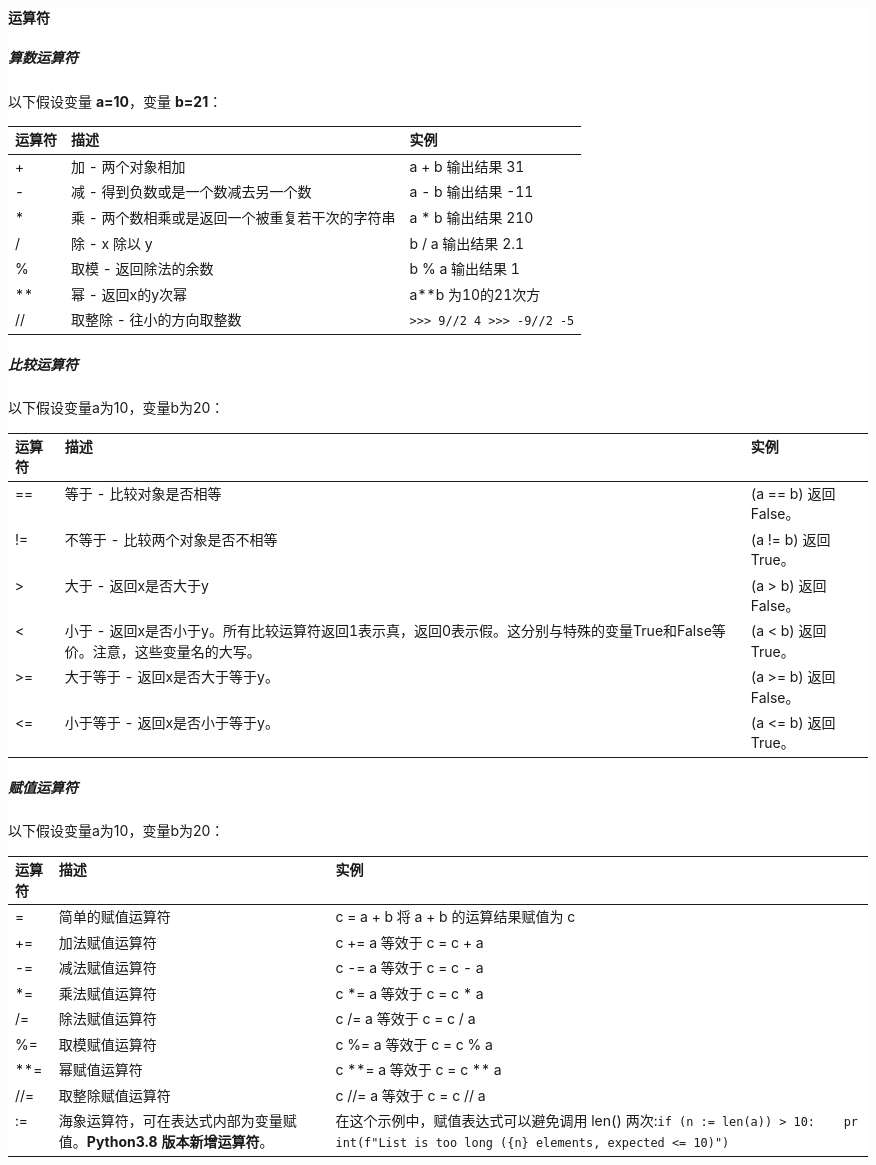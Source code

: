 #### 运算符

##### 算数运算符

以下假设变量 **a=10**，变量 **b=21**：

| 运算符 | 描述                                            | 实例                      |
| :----- | :---------------------------------------------- | :------------------------ |
| +      | 加 - 两个对象相加                               | a + b 输出结果 31         |
| -      | 减 - 得到负数或是一个数减去另一个数             | a - b 输出结果 -11        |
| *      | 乘 - 两个数相乘或是返回一个被重复若干次的字符串 | a * b 输出结果 210        |
| /      | 除 - x 除以 y                                   | b / a 输出结果 2.1        |
| %      | 取模 - 返回除法的余数                           | b % a 输出结果 1          |
| **     | 幂 - 返回x的y次幂                               | a**b 为10的21次方         |
| //     | 取整除 - 往小的方向取整数                       | `>>> 9//2 4 >>> -9//2 -5` |

##### 比较运算符

以下假设变量a为10，变量b为20：

| 运算符 | 描述                                                         | 实例                  |
| :----- | :----------------------------------------------------------- | :-------------------- |
| ==     | 等于 - 比较对象是否相等                                      | (a == b) 返回 False。 |
| !=     | 不等于 - 比较两个对象是否不相等                              | (a != b) 返回 True。  |
| >      | 大于 - 返回x是否大于y                                        | (a > b) 返回 False。  |
| <      | 小于 - 返回x是否小于y。所有比较运算符返回1表示真，返回0表示假。这分别与特殊的变量True和False等价。注意，这些变量名的大写。 | (a < b) 返回 True。   |
| >=     | 大于等于 - 返回x是否大于等于y。                              | (a >= b) 返回 False。 |
| <=     | 小于等于 - 返回x是否小于等于y。                              | (a <= b) 返回 True。  |

##### 赋值运算符

以下假设变量a为10，变量b为20：

| 运算符 | 描述                                                         | 实例                                                         |
| :----- | :----------------------------------------------------------- | :----------------------------------------------------------- |
| =      | 简单的赋值运算符                                             | c = a + b 将 a + b 的运算结果赋值为 c                        |
| +=     | 加法赋值运算符                                               | c += a 等效于 c = c + a                                      |
| -=     | 减法赋值运算符                                               | c -= a 等效于 c = c - a                                      |
| *=     | 乘法赋值运算符                                               | c *= a 等效于 c = c * a                                      |
| /=     | 除法赋值运算符                                               | c /= a 等效于 c = c / a                                      |
| %=     | 取模赋值运算符                                               | c %= a 等效于 c = c % a                                      |
| **=    | 幂赋值运算符                                                 | c **= a 等效于 c = c ** a                                    |
| //=    | 取整除赋值运算符                                             | c //= a 等效于 c = c // a                                    |
| :=     | 海象运算符，可在表达式内部为变量赋值。**Python3.8 版本新增运算符**。 | 在这个示例中，赋值表达式可以避免调用 len() 两次:`if (n := len(a)) > 10:    print(f"List is too long ({n} elements, expected <= 10)")` |
